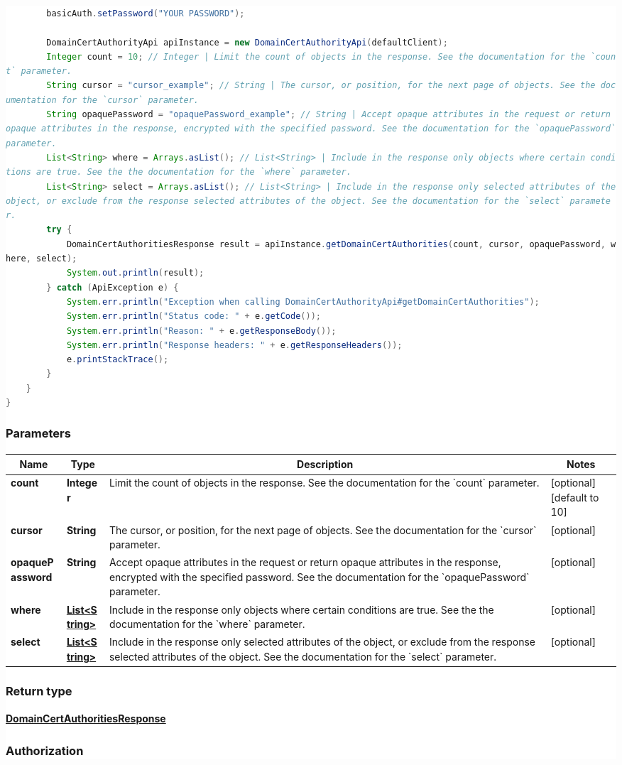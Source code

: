 ```java
        basicAuth.setPassword("YOUR PASSWORD");

        DomainCertAuthorityApi apiInstance = new DomainCertAuthorityApi(defaultClient);
        Integer count = 10; // Integer | Limit the count of objects in the response. See the documentation for the `count` parameter.
        String cursor = "cursor_example"; // String | The cursor, or position, for the next page of objects. See the documentation for the `cursor` parameter.
        String opaquePassword = "opaquePassword_example"; // String | Accept opaque attributes in the request or return opaque attributes in the response, encrypted with the specified password. See the documentation for the `opaquePassword` parameter.
        List<String> where = Arrays.asList(); // List<String> | Include in the response only objects where certain conditions are true. See the the documentation for the `where` parameter.
        List<String> select = Arrays.asList(); // List<String> | Include in the response only selected attributes of the object, or exclude from the response selected attributes of the object. See the documentation for the `select` parameter.
        try {
            DomainCertAuthoritiesResponse result = apiInstance.getDomainCertAuthorities(count, cursor, opaquePassword, where, select);
            System.out.println(result);
        } catch (ApiException e) {
            System.err.println("Exception when calling DomainCertAuthorityApi#getDomainCertAuthorities");
            System.err.println("Status code: " + e.getCode());
            System.err.println("Reason: " + e.getResponseBody());
            System.err.println("Response headers: " + e.getResponseHeaders());
            e.printStackTrace();
        }
    }
}
```

### Parameters


| Name | Type | Description  | Notes |
|------------- | ------------- | ------------- | -------------|
| **count** | **Integer**| Limit the count of objects in the response. See the documentation for the &#x60;count&#x60; parameter. | [optional] [default to 10] |
| **cursor** | **String**| The cursor, or position, for the next page of objects. See the documentation for the &#x60;cursor&#x60; parameter. | [optional] |
| **opaquePassword** | **String**| Accept opaque attributes in the request or return opaque attributes in the response, encrypted with the specified password. See the documentation for the &#x60;opaquePassword&#x60; parameter. | [optional] |
| **where** | [**List&lt;String&gt;**](String.md)| Include in the response only objects where certain conditions are true. See the the documentation for the &#x60;where&#x60; parameter. | [optional] |
| **select** | [**List&lt;String&gt;**](String.md)| Include in the response only selected attributes of the object, or exclude from the response selected attributes of the object. See the documentation for the &#x60;select&#x60; parameter. | [optional] |

### Return type

[**DomainCertAuthoritiesResponse**](DomainCertAuthoritiesResponse.md)

### Authorization
